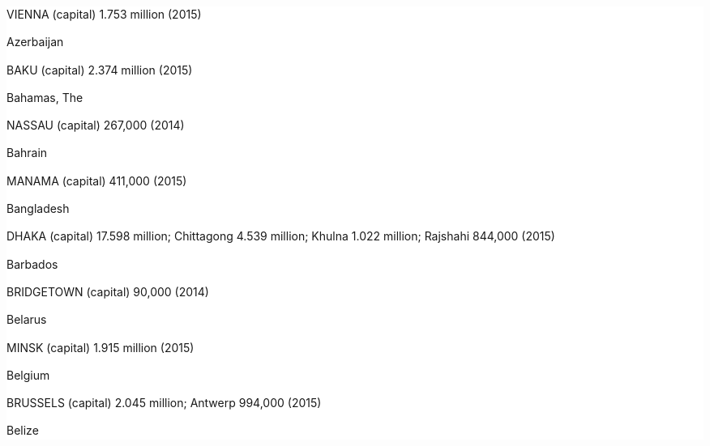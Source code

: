 VIENNA (capital) 1.753 million (2015)






Azerbaijan


BAKU (capital) 2.374 million (2015)






Bahamas, The


NASSAU (capital) 267,000 (2014)






Bahrain


MANAMA (capital) 411,000 (2015)






Bangladesh


DHAKA (capital) 17.598 million; Chittagong 4.539 million; Khulna 1.022 million; Rajshahi 844,000 (2015)






Barbados


BRIDGETOWN (capital) 90,000 (2014)






Belarus


MINSK (capital) 1.915 million (2015)






Belgium


BRUSSELS (capital) 2.045 million; Antwerp 994,000 (2015)






Belize

